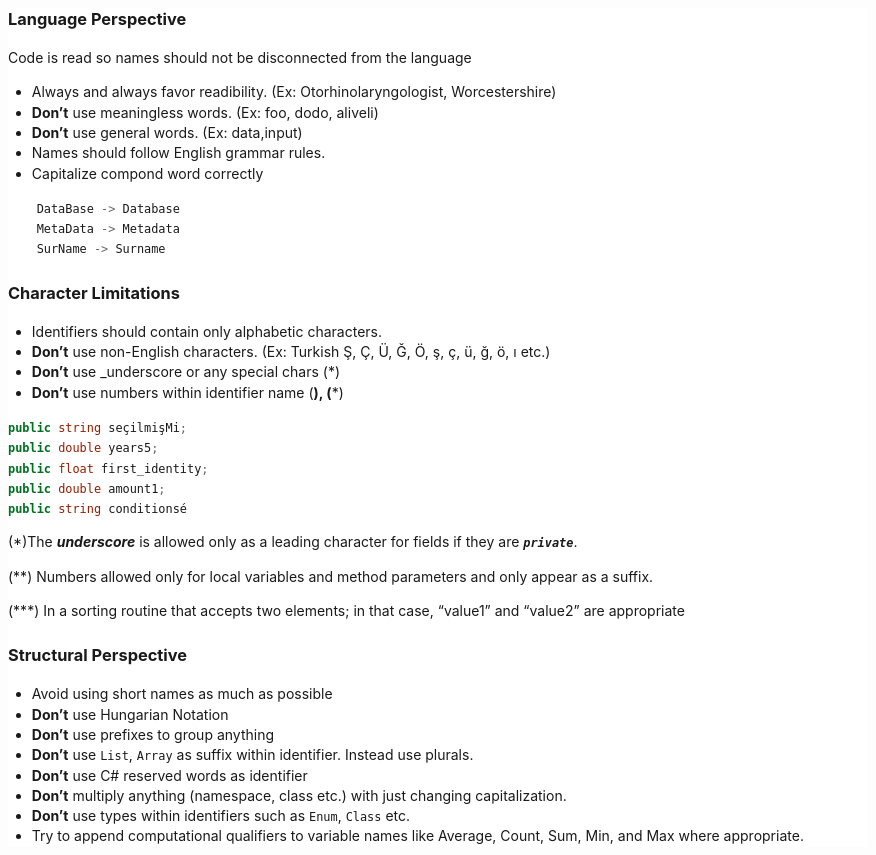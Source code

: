 <div style="page-break-after: always;"></div>



### Language Perspective

Code is read so names should not be disconnected from the language

- Always and always favor readibility. (Ex: Otorhinolaryngologist, Worcestershire)
- **Don’t** use meaningless words.  (Ex: foo, dodo, aliveli)
- **Don’t** use general words. (Ex: data,input)
- Names should follow English grammar rules.
- Capitalize compond word correctly 

```cs
    DataBase -> Database
    MetaData -> Metadata
    SurName -> Surname
```
<div style="page-break-after: always;"></div>

### Character Limitations


- Identifiers should contain only alphabetic characters.
- **Don’t** use non-English characters. (Ex: Turkish Ş, Ç, Ü, Ğ, Ö, ş, ç, ü, ğ, ö, ı etc.)
- **Don’t** use _underscore or any special chars (*)
- **Don’t** use numbers within identifier name (**), (***)


    
```cs
public string seçilmişMi;
public double years5;
public float first_identity;
public double amount1;
public string conditionsé 
```
    
(*)The ***underscore*** is allowed only as a leading character for fields if they are ***`private`***.

(**) Numbers allowed only for local variables and method parameters and only appear as a suffix.

(***) In a sorting routine that accepts two elements; in that case, “value1” and “value2” are appropriate

<div style="page-break-after: always;"></div>

### Structural Perspective

- Avoid using short names as much as possible
- **Don’t** use Hungarian Notation  
- **Don’t** use prefixes to group anything
- **Don’t** use `List`, `Array` as suffix within identifier. Instead use plurals.
- **Don’t** use C\# reserved words as identifier
- **Don’t** multiply anything (namespace, class etc.) with just changing capitalization.
- **Don’t** use types within identifiers such as `Enum`, `Class` etc.
- Try to append computational qualifiers to variable names like Average, Count, Sum, Min, and Max where appropriate.
